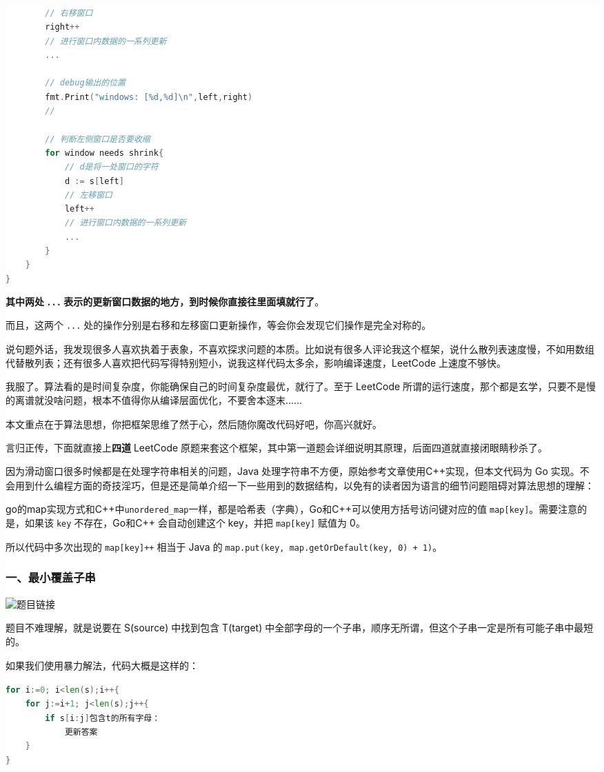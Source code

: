 ```go
        // 右移窗口
        right++
        // 进行窗口内数据的一系列更新
        ...

        // debug输出的位置
        fmt.Print("windows: [%d,%d]\n",left,right)
        //

        // 判断左侧窗口是否要收缩
        for window needs shrink{
            // d是将一处窗口的字符
            d := s[left]
            // 左移窗口
            left++
            // 进行窗口内数据的一系列更新
            ...
        }
    }
}
```

**其中两处 `...` 表示的更新窗口数据的地方，到时候你直接往里面填就行了**。

而且，这两个 `...` 处的操作分别是右移和左移窗口更新操作，等会你会发现它们操作是完全对称的。

说句题外话，我发现很多人喜欢执着于表象，不喜欢探求问题的本质。比如说有很多人评论我这个框架，说什么散列表速度慢，不如用数组代替散列表；还有很多人喜欢把代码写得特别短小，说我这样代码太多余，影响编译速度，LeetCode 上速度不够快。

我服了。算法看的是时间复杂度，你能确保自己的时间复杂度最优，就行了。至于 LeetCode 所谓的运行速度，那个都是玄学，只要不是慢的离谱就没啥问题，根本不值得你从编译层面优化，不要舍本逐末……

本文重点在于算法思想，你把框架思维了然于心，然后随你魔改代码好吧，你高兴就好。

言归正传，下面就直接上**四道** LeetCode 原题来套这个框架，其中第一道题会详细说明其原理，后面四道就直接闭眼睛秒杀了。

因为滑动窗口很多时候都是在处理字符串相关的问题，Java 处理字符串不方便，原始参考文章使用C++实现，但本文代码为 Go 实现。不会用到什么编程方面的奇技淫巧，但是还是简单介绍一下一些用到的数据结构，以免有的读者因为语言的细节问题阻碍对算法思想的理解：

go的map实现方式和C++中`unordered_map`一样，都是哈希表（字典），Go和C++可以使用方括号访问键对应的值 `map[key]`。需要注意的是，如果该 `key` 不存在，Go和C++ 会自动创建这个 key，并把 `map[key]` 赋值为 0。

所以代码中多次出现的 `map[key]++` 相当于 Java 的 `map.put(key, map.getOrDefault(key, 0) + 1)`。

### 一、最小覆盖子串

![题目链接](https://gitee.com/labuladong/fucking-algorithm/raw/master/pictures/%E6%BB%91%E5%8A%A8%E7%AA%97%E5%8F%A3/title1.png)

题目不难理解，就是说要在 S(source) 中找到包含 T(target) 中全部字母的一个子串，顺序无所谓，但这个子串一定是所有可能子串中最短的。

如果我们使用暴力解法，代码大概是这样的：

```go
for i:=0; i<len(s);i++{
    for j:=i+1; j<len(s);j++{
        if s[i:j]包含t的所有字母：
        	更新答案
    }
}
```
